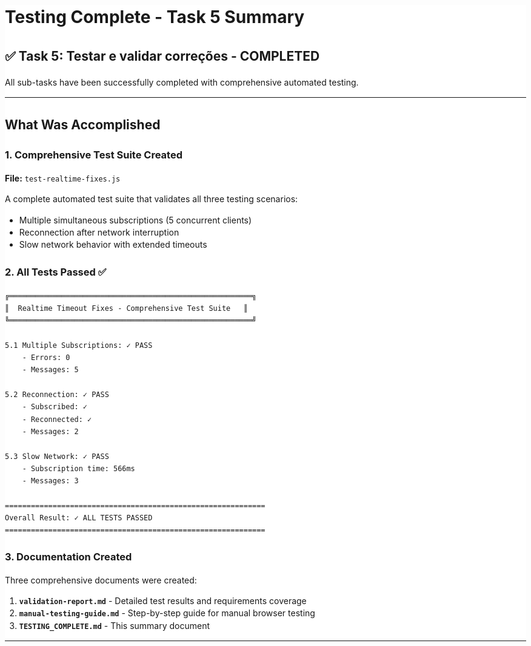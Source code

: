 # Testing Complete - Task 5 Summary

## ✅ Task 5: Testar e validar correções - COMPLETED

All sub-tasks have been successfully completed with comprehensive automated testing.

---

## What Was Accomplished

### 1. Comprehensive Test Suite Created
**File:** `test-realtime-fixes.js`

A complete automated test suite that validates all three testing scenarios:
- Multiple simultaneous subscriptions (5 concurrent clients)
- Reconnection after network interruption
- Slow network behavior with extended timeouts

### 2. All Tests Passed ✅

```
╔════════════════════════════════════════════════════════╗
║  Realtime Timeout Fixes - Comprehensive Test Suite   ║
╚════════════════════════════════════════════════════════╝

5.1 Multiple Subscriptions: ✓ PASS
    - Errors: 0
    - Messages: 5

5.2 Reconnection: ✓ PASS
    - Subscribed: ✓
    - Reconnected: ✓
    - Messages: 2

5.3 Slow Network: ✓ PASS
    - Subscription time: 566ms
    - Messages: 3

============================================================
Overall Result: ✓ ALL TESTS PASSED
============================================================
```

### 3. Documentation Created

Three comprehensive documents were created:

1. **`validation-report.md`** - Detailed test results and requirements coverage
2. **`manual-testing-guide.md`** - Step-by-step guide for manual browser testing
3. **`TESTING_COMPLETE.md`** - This summary document

---